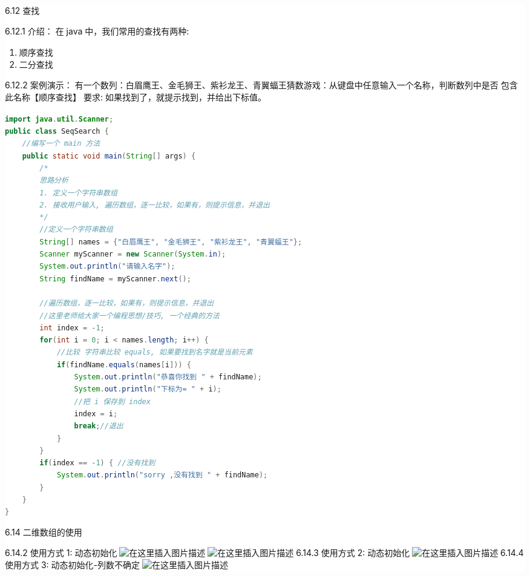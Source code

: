 6.12 查找

6.12.1 介绍：
在 java 中，我们常用的查找有两种:

1. 顺序查找
2. 二分查找

6.12.2 案例演示：
有一个数列：白眉鹰王、金毛狮王、紫衫龙王、青翼蝠王猜数游戏：从键盘中任意输入一个名称，判断数列中是否 包含此名称【顺序查找】 要求: 如果找到了，就提示找到，并给出下标值。

```java
import java.util.Scanner; 
public class SeqSearch { 
	//编写一个 main 方法 
	public static void main(String[] args) { 
		/*
		思路分析 
		1. 定义一个字符串数组 
		2. 接收用户输入, 遍历数组，逐一比较，如果有，则提示信息，并退出 
		*/
		//定义一个字符串数组 
		String[] names = {"白眉鹰王", "金毛狮王", "紫衫龙王", "青翼蝠王"}; 
		Scanner myScanner = new Scanner(System.in); 
		System.out.println("请输入名字"); 
		String findName = myScanner.next(); 
		
		//遍历数组，逐一比较，如果有，则提示信息，并退出 
		//这里老师给大家一个编程思想/技巧, 一个经典的方法 
		int index = -1; 
		for(int i = 0; i < names.length; i++) { 
			//比较 字符串比较 equals, 如果要找到名字就是当前元素 
			if(findName.equals(names[i])) { 
				System.out.println("恭喜你找到 " + findName); 
				System.out.println("下标为= " + i); 
				//把 i 保存到 index 
				index = i; 
				break;//退出 
			} 
		}
		if(index == -1) { //没有找到 
			System.out.println("sorry ,没有找到 " + findName); 
		}
	}
}
```

6.14 二维数组的使用

6.14.2 使用方式 1: 动态初始化
![在这里插入图片描述](https://img-blog.csdnimg.cn/bb2a5298e4164ee78d47609f0fd9be42.png)
![在这里插入图片描述](https://img-blog.csdnimg.cn/b0078b90b5574d889d11571bcd39661d.png)
6.14.3 使用方式 2: 动态初始化
![在这里插入图片描述](https://img-blog.csdnimg.cn/3297225ae51547fdbce011dfd25afb43.png)
6.14.4 使用方式 3: 动态初始化-列数不确定
![在这里插入图片描述](https://img-blog.csdnimg.cn/0f8ed73fd532488f8cc6383a4434b3d5.png)
